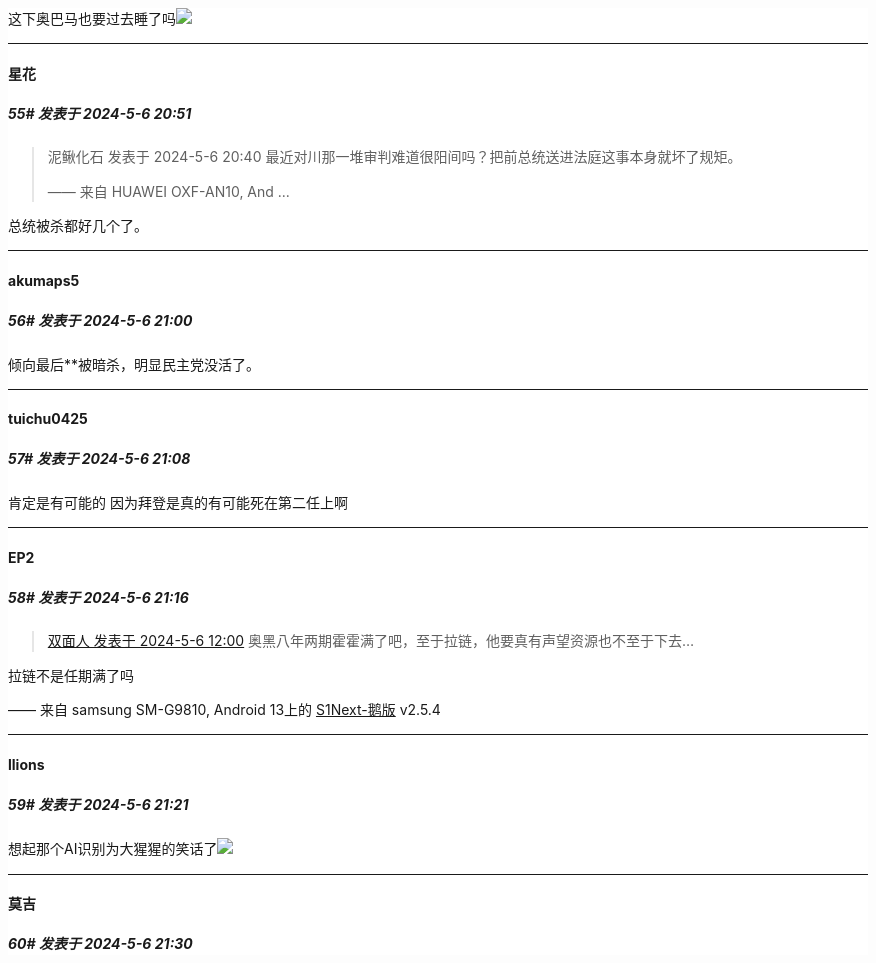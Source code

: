 这下奥巴马也要过去睡了吗<img src="https://static.saraba1st.com/image/smiley/face2017/067.png" referrerpolicy="no-referrer">

*****

####  星花  
##### 55#       发表于 2024-5-6 20:51

<blockquote>泥鳅化石 发表于 2024-5-6 20:40
最近对川那一堆审判难道很阳间吗？把前总统送进法庭这事本身就坏了规矩。

—— 来自 HUAWEI OXF-AN10, And ...</blockquote>
总统被杀都好几个了。


*****

####  akumaps5  
##### 56#       发表于 2024-5-6 21:00

倾向最后**被暗杀，明显民主党没活了。


*****

####  tuichu0425  
##### 57#       发表于 2024-5-6 21:08

肯定是有可能的 因为拜登是真的有可能死在第二任上啊


*****

####  EP2  
##### 58#       发表于 2024-5-6 21:16

<blockquote><a href="httphttps://bbs.saraba1st.com/2b/forum.php?mod=redirect&amp;goto=findpost&amp;pid=64825397&amp;ptid=2182662" target="_blank">双面人 发表于 2024-5-6 12:00</a>
奥黑八年两期霍霍满了吧，至于拉链，他要真有声望资源也不至于下去…</blockquote>
拉链不是任期满了吗

—— 来自 samsung SM-G9810, Android 13上的 [S1Next-鹅版](https://github.com/ykrank/S1-Next/releases) v2.5.4

*****

####  llions  
##### 59#       发表于 2024-5-6 21:21

想起那个AI识别为大猩猩的笑话了<img src="https://static.saraba1st.com/image/smiley/face2017/068.png" referrerpolicy="no-referrer">


*****

####  莫吉  
##### 60#       发表于 2024-5-6 21:30
